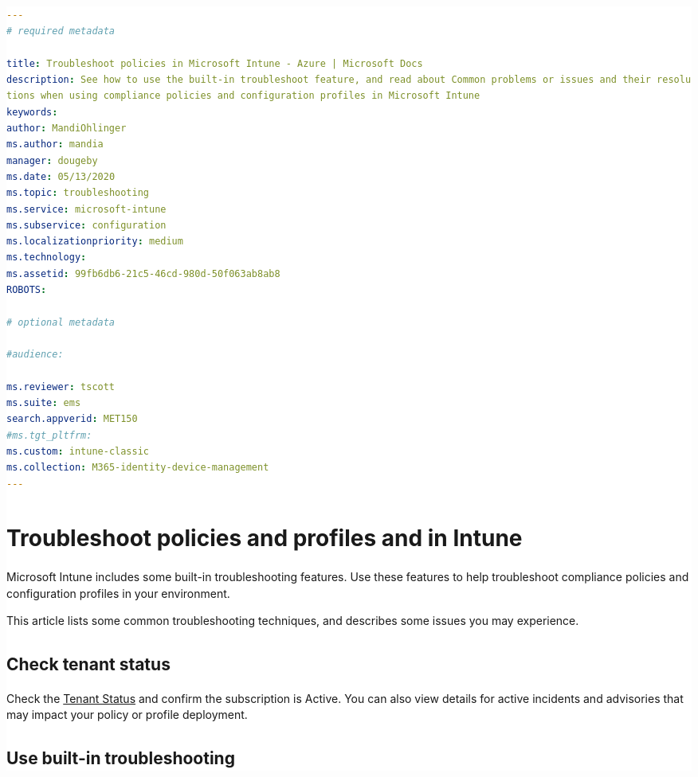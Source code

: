 ```yaml
---
# required metadata

title: Troubleshoot policies in Microsoft Intune - Azure | Microsoft Docs
description: See how to use the built-in troubleshoot feature, and read about Common problems or issues and their resolutions when using compliance policies and configuration profiles in Microsoft Intune
keywords:
author: MandiOhlinger
ms.author: mandia
manager: dougeby
ms.date: 05/13/2020
ms.topic: troubleshooting
ms.service: microsoft-intune
ms.subservice: configuration
ms.localizationpriority: medium
ms.technology:
ms.assetid: 99fb6db6-21c5-46cd-980d-50f063ab8ab8
ROBOTS:

# optional metadata

#audience:

ms.reviewer: tscott
ms.suite: ems
search.appverid: MET150
#ms.tgt_pltfrm:
ms.custom: intune-classic
ms.collection: M365-identity-device-management
---
```


# Troubleshoot policies and profiles and in Intune

Microsoft Intune includes some built-in troubleshooting features. Use these features to help troubleshoot compliance policies and configuration profiles in your environment.

This article lists some common troubleshooting techniques, and describes some issues you may experience.

## Check tenant status

Check the [Tenant Status](../fundamentals/tenant-status.md) and confirm the subscription is Active. You can also view details for active incidents and advisories that may impact your policy or profile deployment.

## Use built-in troubleshooting
